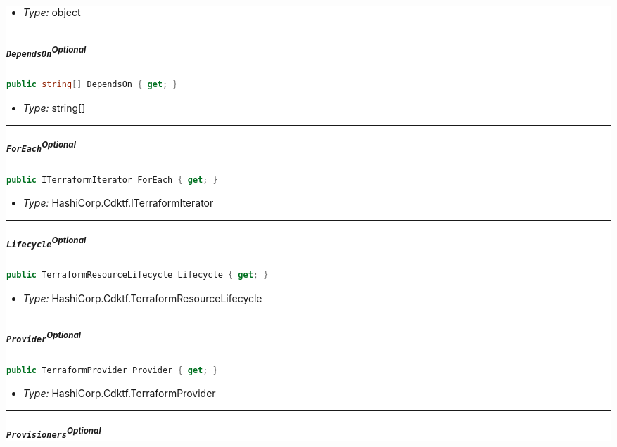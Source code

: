 - *Type:* object

---

##### `DependsOn`<sup>Optional</sup> <a name="DependsOn" id="@cdktf/provider-digitalocean.containerRegistryDockerCredentials.ContainerRegistryDockerCredentials.property.dependsOn"></a>

```csharp
public string[] DependsOn { get; }
```

- *Type:* string[]

---

##### `ForEach`<sup>Optional</sup> <a name="ForEach" id="@cdktf/provider-digitalocean.containerRegistryDockerCredentials.ContainerRegistryDockerCredentials.property.forEach"></a>

```csharp
public ITerraformIterator ForEach { get; }
```

- *Type:* HashiCorp.Cdktf.ITerraformIterator

---

##### `Lifecycle`<sup>Optional</sup> <a name="Lifecycle" id="@cdktf/provider-digitalocean.containerRegistryDockerCredentials.ContainerRegistryDockerCredentials.property.lifecycle"></a>

```csharp
public TerraformResourceLifecycle Lifecycle { get; }
```

- *Type:* HashiCorp.Cdktf.TerraformResourceLifecycle

---

##### `Provider`<sup>Optional</sup> <a name="Provider" id="@cdktf/provider-digitalocean.containerRegistryDockerCredentials.ContainerRegistryDockerCredentials.property.provider"></a>

```csharp
public TerraformProvider Provider { get; }
```

- *Type:* HashiCorp.Cdktf.TerraformProvider

---

##### `Provisioners`<sup>Optional</sup> <a name="Provisioners" id="@cdktf/provider-digitalocean.containerRegistryDockerCredentials.ContainerRegistryDockerCredentials.property.provisioners"></a>

